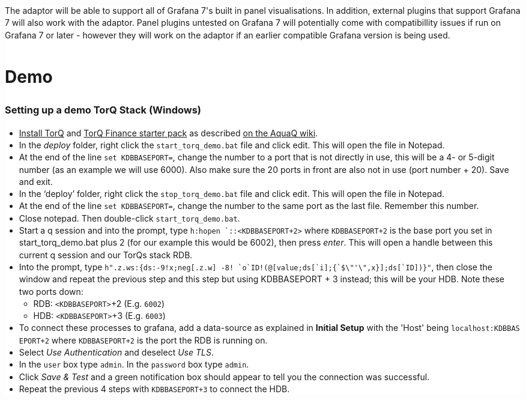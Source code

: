 The adaptor will be able to support all of Grafana 7's built in panel visualisations. In addition, external plugins that support Grafana 7 will also work with the adaptor. Panel plugins untested on Grafana 7 will potentially come with compatibillity issues if run on Grafana 7 or later - however they will work on the adaptor if an earlier compatible Grafana version is being used.   

# Demo
### Setting up a demo TorQ Stack (Windows)

- [Install TorQ](https://github.com/AquaQAnalytics/TorQ) and [TorQ Finance starter pack](https://github.com/AquaQAnalytics/TorQ-Finance-Starter-Pack) as described [on the AquaQ wiki](https://aquaqanalytics.github.io/TorQ/gettingstarted/).
- In the *deploy* folder, right click the `start_torq_demo.bat` file and click edit. This will open the file in Notepad.
- At the end of the line `set KDBBASEPORT=`, change the number to a port that is not directly in use, this will be a 4- or 5-digit number (as an example we will use 6000). Also make sure the 20 ports in front are also not in use (port number + 20). Save and exit.
- In the ‘deploy’ folder, right click the `stop_torq_demo.bat` file and click edit. This will open the file in Notepad.
- At the end of the line `set KDBBASEPORT=`, change the number to the same port as the last file. Remember this number.
- Close notepad. Then double-click `start_torq_demo.bat`.
- Start a q session and into the prompt, type ``h:hopen `::<KDBBASEPORT+2>`` where `KDBBASEPORT+2` is the base port you set in start_torq_demo.bat plus 2 (for our example this would be 6002), then press *enter*. This will open a handle between this current q session and our TorQs stack RDB.
- Into the prompt, type ``h".z.ws:{ds:-9!x;neg[.z.w] -8! `o`ID!(@[value;ds[`i];{`$\"'\",x}];ds[`ID])}"``, then close the window and repeat the previous step and this step but using KDBBASEPORT + 3 instead; this will be your HDB. Note these two ports down:
  - RDB: `<KDBBASEPORT>`+2 (E.g. `6002`)
  - HDB: `<KDBBASEPORT>`+3 (E.g. `6003`)
- To connect these processes to grafana, add a data-source as explained in **Initial Setup** with the 'Host' being `localhost:KDBBASEPORT+2` where `KDBBASEPORT+2` is the port the RDB is running on.
- Select *Use Authentication* and deselect *Use TLS*.
- In the `user` box type `admin`. In the `password` box type `admin`.
- Click *Save & Test* and a green notification box should appear to tell you the connection was successful.
- Repeat the previous 4 steps with `KDBBASEPORT+3` to connect the HDB.
